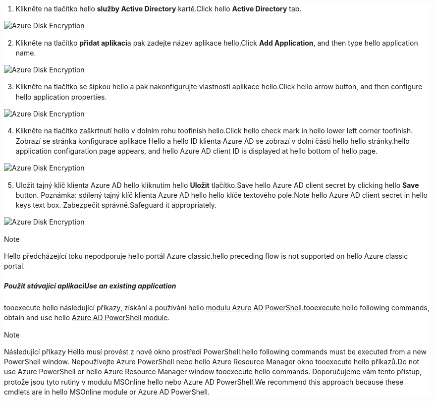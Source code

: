 1. <span data-ttu-id="4bdec-363">Klikněte na tlačítko hello **služby Active Directory** kartě.</span><span class="sxs-lookup"><span data-stu-id="4bdec-363">Click hello **Active Directory** tab.</span></span>

 ![Azure Disk Encryption](./media/azure-security-disk-encryption/disk-encryption-fig3.png)

2. <span data-ttu-id="4bdec-365">Klikněte na tlačítko **přidat aplikaci**a pak zadejte název aplikace hello.</span><span class="sxs-lookup"><span data-stu-id="4bdec-365">Click **Add Application**, and then type hello application name.</span></span>

 ![Azure Disk Encryption](./media/azure-security-disk-encryption/disk-encryption-fig4.png)

3. <span data-ttu-id="4bdec-367">Klikněte na tlačítko se šipkou hello a pak nakonfigurujte vlastnosti aplikace hello.</span><span class="sxs-lookup"><span data-stu-id="4bdec-367">Click hello arrow button, and then configure hello application properties.</span></span>

 ![Azure Disk Encryption](./media/azure-security-disk-encryption/disk-encryption-fig5.png)

4. <span data-ttu-id="4bdec-369">Klikněte na tlačítko zaškrtnutí hello v dolním rohu toofinish hello.</span><span class="sxs-lookup"><span data-stu-id="4bdec-369">Click hello check mark in hello lower left corner toofinish.</span></span> <span data-ttu-id="4bdec-370">Zobrazí se stránka konfigurace aplikace Hello a hello ID klienta Azure AD se zobrazí v dolní části hello hello stránky.</span><span class="sxs-lookup"><span data-stu-id="4bdec-370">hello application configuration page appears, and hello Azure AD client ID is displayed at hello bottom of hello page.</span></span>

 ![Azure Disk Encryption](./media/azure-security-disk-encryption/disk-encryption-fig6.png)

5. <span data-ttu-id="4bdec-372">Uložit tajný klíč klienta Azure AD hello kliknutím hello **Uložit** tlačítko.</span><span class="sxs-lookup"><span data-stu-id="4bdec-372">Save hello Azure AD client secret by clicking hello **Save** button.</span></span> <span data-ttu-id="4bdec-373">Poznámka: sdílený tajný klíč klienta Azure AD hello hello klíče textového pole.</span><span class="sxs-lookup"><span data-stu-id="4bdec-373">Note hello Azure AD client secret in hello keys text box.</span></span> <span data-ttu-id="4bdec-374">Zabezpečit správně.</span><span class="sxs-lookup"><span data-stu-id="4bdec-374">Safeguard it appropriately.</span></span>

 ![Azure Disk Encryption](./media/azure-security-disk-encryption/disk-encryption-fig7.png)

 > [!NOTE]
 > <span data-ttu-id="4bdec-376">Hello předcházející toku nepodporuje hello portál Azure classic.</span><span class="sxs-lookup"><span data-stu-id="4bdec-376">hello preceding flow is not supported on hello Azure classic portal.</span></span>

##### <a name="use-an-existing-application"></a><span data-ttu-id="4bdec-377">Použít stávající aplikaci</span><span class="sxs-lookup"><span data-stu-id="4bdec-377">Use an existing application</span></span>
<span data-ttu-id="4bdec-378">tooexecute hello následující příkazy, získání a používání hello [modulu Azure AD PowerShell](https://technet.microsoft.com/library/jj151815.aspx).</span><span class="sxs-lookup"><span data-stu-id="4bdec-378">tooexecute hello following commands, obtain and use hello [Azure AD PowerShell module](https://technet.microsoft.com/library/jj151815.aspx).</span></span>

> [!NOTE]
> <span data-ttu-id="4bdec-379">Následující příkazy Hello musí provést z nové okno prostředí PowerShell.</span><span class="sxs-lookup"><span data-stu-id="4bdec-379">hello following commands must be executed from a new PowerShell window.</span></span> <span data-ttu-id="4bdec-380">Nepoužívejte Azure PowerShell nebo hello Azure Resource Manager okno tooexecute hello příkazů.</span><span class="sxs-lookup"><span data-stu-id="4bdec-380">Do not use Azure PowerShell or hello Azure Resource Manager window tooexecute hello commands.</span></span> <span data-ttu-id="4bdec-381">Doporučujeme vám tento přístup, protože jsou tyto rutiny v modulu MSOnline hello nebo Azure AD PowerShell.</span><span class="sxs-lookup"><span data-stu-id="4bdec-381">We recommend this approach because these cmdlets are in hello MSOnline module or Azure AD PowerShell.</span></span>
